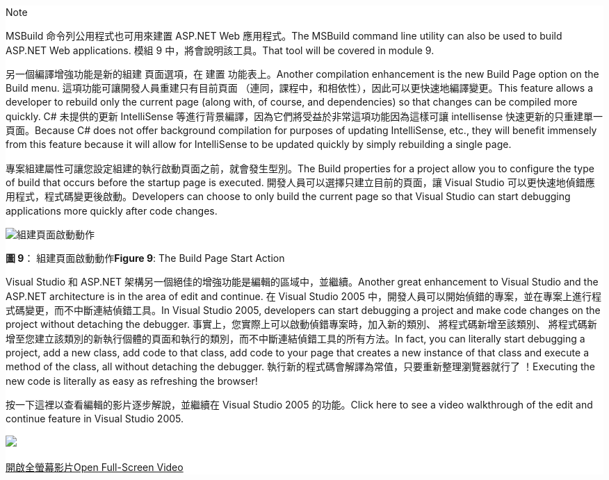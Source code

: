 > [!NOTE]
> <span data-ttu-id="c60f4-280">MSBuild 命令列公用程式也可用來建置 ASP.NET Web 應用程式。</span><span class="sxs-lookup"><span data-stu-id="c60f4-280">The MSBuild command line utility can also be used to build ASP.NET Web applications.</span></span> <span data-ttu-id="c60f4-281">模組 9 中，將會說明該工具。</span><span class="sxs-lookup"><span data-stu-id="c60f4-281">That tool will be covered in module 9.</span></span>


<span data-ttu-id="c60f4-282">另一個編譯增強功能是新的組建 頁面選項，在 建置 功能表上。</span><span class="sxs-lookup"><span data-stu-id="c60f4-282">Another compilation enhancement is the new Build Page option on the Build menu.</span></span> <span data-ttu-id="c60f4-283">這項功能可讓開發人員重建只有目前頁面 （連同，課程中，和相依性），因此可以更快速地編譯變更。</span><span class="sxs-lookup"><span data-stu-id="c60f4-283">This feature allows a developer to rebuild only the current page (along with, of course, and dependencies) so that changes can be compiled more quickly.</span></span> <span data-ttu-id="c60f4-284">C# 未提供的更新 IntelliSense 等進行背景編譯，因為它們將受益於非常這項功能因為這樣可讓 intellisense 快速更新的只重建單一頁面。</span><span class="sxs-lookup"><span data-stu-id="c60f4-284">Because C# does not offer background compilation for purposes of updating IntelliSense, etc., they will benefit immensely from this feature because it will allow for IntelliSense to be updated quickly by simply rebuilding a single page.</span></span>

<span data-ttu-id="c60f4-285">專案組建屬性可讓您設定組建的執行啟動頁面之前，就會發生型別。</span><span class="sxs-lookup"><span data-stu-id="c60f4-285">The Build properties for a project allow you to configure the type of build that occurs before the startup page is executed.</span></span> <span data-ttu-id="c60f4-286">開發人員可以選擇只建立目前的頁面，讓 Visual Studio 可以更快速地偵錯應用程式，程式碼變更後啟動。</span><span class="sxs-lookup"><span data-stu-id="c60f4-286">Developers can choose to only build the current page so that Visual Studio can start debugging applications more quickly after code changes.</span></span>


![組建頁面啟動動作](improvements-in-visual-studio-2005/_static/image6.jpg)

<span data-ttu-id="c60f4-288">**圖 9**： 組建頁面啟動動作</span><span class="sxs-lookup"><span data-stu-id="c60f4-288">**Figure 9**: The Build Page Start Action</span></span>


<span data-ttu-id="c60f4-289">Visual Studio 和 ASP.NET 架構另一個絕佳的增強功能是編輯的區域中，並繼續。</span><span class="sxs-lookup"><span data-stu-id="c60f4-289">Another great enhancement to Visual Studio and the ASP.NET architecture is in the area of edit and continue.</span></span> <span data-ttu-id="c60f4-290">在 Visual Studio 2005 中，開發人員可以開始偵錯的專案，並在專案上進行程式碼變更，而不中斷連結偵錯工具。</span><span class="sxs-lookup"><span data-stu-id="c60f4-290">In Visual Studio 2005, developers can start debugging a project and make code changes on the project without detaching the debugger.</span></span> <span data-ttu-id="c60f4-291">事實上，您實際上可以啟動偵錯專案時，加入新的類別、 將程式碼新增至該類別、 將程式碼新增至您建立該類別的新執行個體的頁面和執行的類別，而不中斷連結偵錯工具的所有方法。</span><span class="sxs-lookup"><span data-stu-id="c60f4-291">In fact, you can literally start debugging a project, add a new class, add code to that class, add code to your page that creates a new instance of that class and execute a method of the class, all without detaching the debugger.</span></span> <span data-ttu-id="c60f4-292">執行新的程式碼會解譯為常值，只要重新整理瀏覽器就行了 ！</span><span class="sxs-lookup"><span data-stu-id="c60f4-292">Executing the new code is literally as easy as refreshing the browser!</span></span>

<span data-ttu-id="c60f4-293">按一下這裡以查看編輯的影片逐步解說，並繼續在 Visual Studio 2005 的功能。</span><span class="sxs-lookup"><span data-stu-id="c60f4-293">Click here to see a video walkthrough of the edit and continue feature in Visual Studio 2005.</span></span>


![](improvements-in-visual-studio-2005/_static/image2.png)


[<span data-ttu-id="c60f4-294">開啟全螢幕影片</span><span class="sxs-lookup"><span data-stu-id="c60f4-294">Open Full-Screen Video</span></span>](improvements-in-visual-studio-2005/_static/editcontinue1.wmv)
